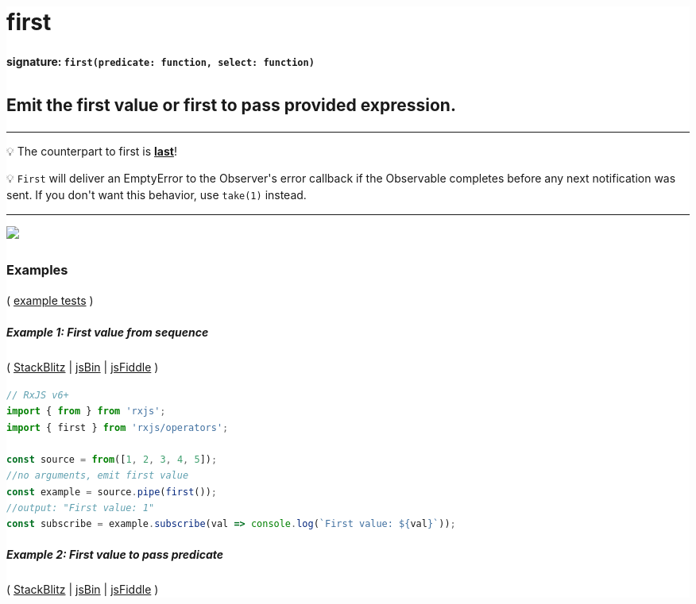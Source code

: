 # first

#### signature: `first(predicate: function, select: function)`

## Emit the first value or first to pass provided expression.

---

:bulb: The counterpart to first is [**last**](last.md)!

:bulb: `First` will deliver an EmptyError to the Observer's error callback if the Observable completes before any next notification was sent. If you don't want this behavior, use `take(1)` instead.

---

<div class="ua-ad"><a href="https://ultimatecourses.com/courses/rxjs"><img src="https://ultimatecourses.com/assets/img/banners/rxjs-banner-desktop.svg" style="width:100%;max-width:100%"></a></div>

### Examples

(
[example tests](https://github.com/btroncone/learn-rxjs/blob/master/operators/specs/filtering/first-spec.ts)
)

##### Example 1: First value from sequence

(
[StackBlitz](https://stackblitz.com/edit/typescript-t8hseq?file=index.ts&devtoolsheight=100)
| [jsBin](http://jsbin.com/kayenuxoma/1/edit?js,console) |
[jsFiddle](https://jsfiddle.net/btroncone/uncey4v9/) )

```js
// RxJS v6+
import { from } from 'rxjs';
import { first } from 'rxjs/operators';

const source = from([1, 2, 3, 4, 5]);
//no arguments, emit first value
const example = source.pipe(first());
//output: "First value: 1"
const subscribe = example.subscribe(val => console.log(`First value: ${val}`));
```

##### Example 2: First value to pass predicate

(
[StackBlitz](https://stackblitz.com/edit/typescript-bw5byu?file=index.ts&devtoolsheight=100)
| [jsBin](http://jsbin.com/pujowawovu/1/edit?js,console) |
[jsFiddle](https://jsfiddle.net/btroncone/pt36r8cu/) )
